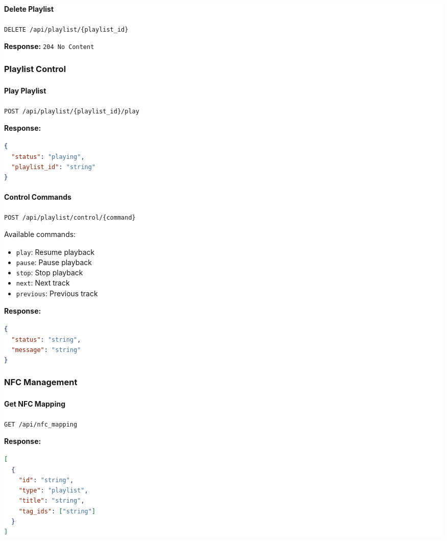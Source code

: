 #### Delete Playlist
```http
DELETE /api/playlist/{playlist_id}
```
**Response:** `204 No Content`

### Playlist Control

#### Play Playlist
```http
POST /api/playlist/{playlist_id}/play
```
**Response:**
```json
{
  "status": "playing",
  "playlist_id": "string"
}
```

#### Control Commands
```http
POST /api/playlist/control/{command}
```
Available commands:
- `play`: Resume playback
- `pause`: Pause playback
- `stop`: Stop playback
- `next`: Next track
- `previous`: Previous track

**Response:**
```json
{
  "status": "string",
  "message": "string"
}
```

### NFC Management

#### Get NFC Mapping
```http
GET /api/nfc_mapping
```
**Response:**
```json
[
  {
    "id": "string",
    "type": "playlist",
    "title": "string",
    "tag_ids": ["string"]
  }
]
```

